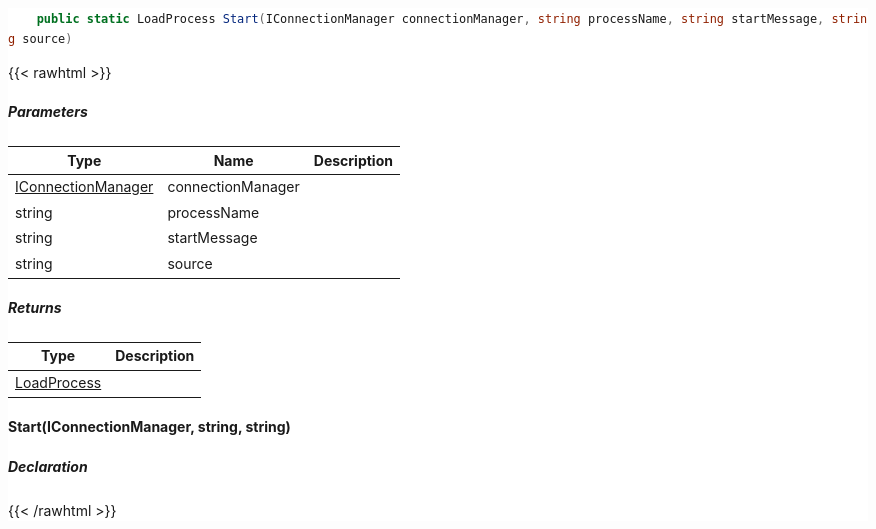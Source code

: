 ```C#
    public static LoadProcess Start(IConnectionManager connectionManager, string processName, string startMessage, string source)
```

{{< rawhtml >}}
  <h5 class="parameters">Parameters</h5>
  <table class="table table-bordered table-striped table-condensed">
    <thead>
      <tr>
        <th>Type</th>
        <th>Name</th>
        <th>Description</th>
      </tr>
    </thead>
    <tbody>
      <tr>
        <td><a class="xref" href="/api/etlbox.connection/iconnectionmanager">IConnectionManager</a></td>
        <td><span class="parametername">connectionManager</span></td>
        <td></td>
      </tr>
      <tr>
        <td><span class="xref">string</span></td>
        <td><span class="parametername">processName</span></td>
        <td></td>
      </tr>
      <tr>
        <td><span class="xref">string</span></td>
        <td><span class="parametername">startMessage</span></td>
        <td></td>
      </tr>
      <tr>
        <td><span class="xref">string</span></td>
        <td><span class="parametername">source</span></td>
        <td></td>
      </tr>
    </tbody>
  </table>
  <h5 class="returns">Returns</h5>
  <table class="table table-bordered table-striped table-condensed">
    <thead>
      <tr>
        <th>Type</th>
        <th>Description</th>
      </tr>
    </thead>
    <tbody>
      <tr>
        <td><a class="xref" href="/api/etlbox.logging/loadprocess">LoadProcess</a></td>
        <td></td>
      </tr>
    </tbody>
  </table>
  <a id="ETLBox_Logging_LoadProcessTask_Start_" data-uid="ETLBox.Logging.LoadProcessTask.Start*"></a>
  <h4 id="ETLBox_Logging_LoadProcessTask_Start_ETLBox_Connection_IConnectionManager_System_String_System_String_" data-uid="ETLBox.Logging.LoadProcessTask.Start(ETLBox.Connection.IConnectionManager,System.String,System.String)">Start(IConnectionManager, string, string)</h4>
  <div class="markdown level1 summary"></div>
  <div class="markdown level1 conceptual"></div>
  <h5 class="declaration">Declaration</h5>
{{< /rawhtml >}}

